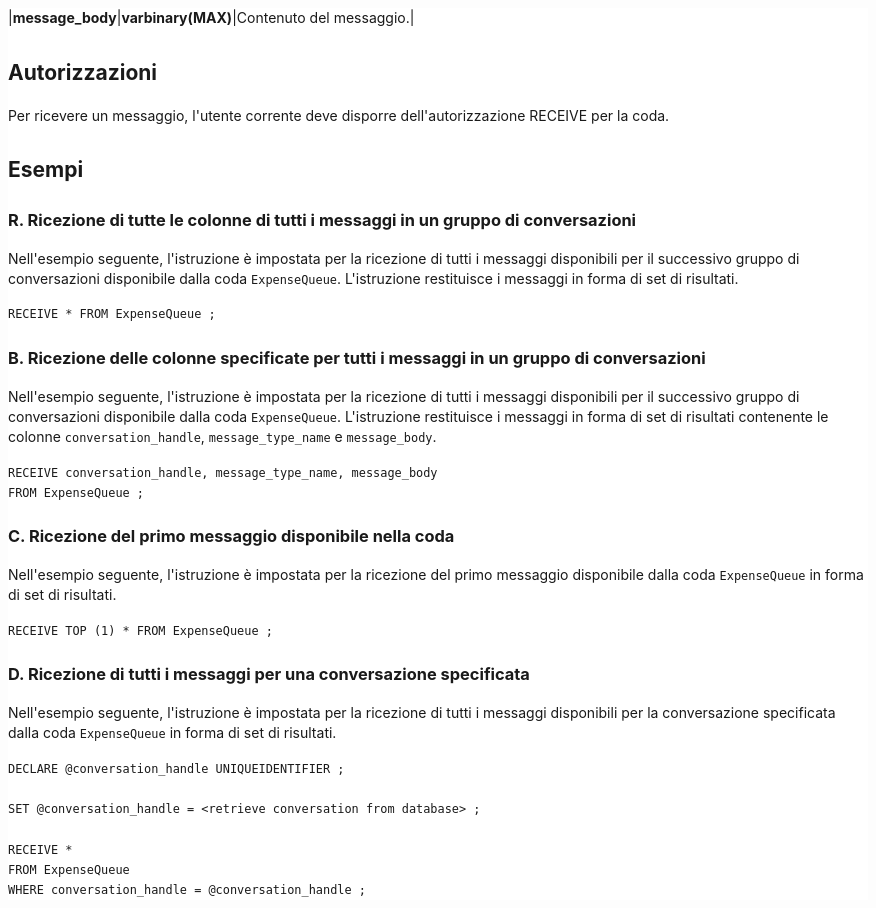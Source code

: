 |**message_body**|**varbinary(MAX)**|Contenuto del messaggio.|  
  
## <a name="permissions"></a>Autorizzazioni  
 Per ricevere un messaggio, l'utente corrente deve disporre dell'autorizzazione RECEIVE per la coda.  
  
## <a name="examples"></a>Esempi  
  
### <a name="a-receiving-all-columns-for-all-messages-in-a-conversation-group"></a>R. Ricezione di tutte le colonne di tutti i messaggi in un gruppo di conversazioni  
 Nell'esempio seguente, l'istruzione è impostata per la ricezione di tutti i messaggi disponibili per il successivo gruppo di conversazioni disponibile dalla coda `ExpenseQueue`. L'istruzione restituisce i messaggi in forma di set di risultati.  
  
```  
RECEIVE * FROM ExpenseQueue ;  
```  
  
### <a name="b-receiving-specified-columns-for-all-messages-in-a-conversation-group"></a>B. Ricezione delle colonne specificate per tutti i messaggi in un gruppo di conversazioni  
 Nell'esempio seguente, l'istruzione è impostata per la ricezione di tutti i messaggi disponibili per il successivo gruppo di conversazioni disponibile dalla coda `ExpenseQueue`. L'istruzione restituisce i messaggi in forma di set di risultati contenente le colonne `conversation_handle`, `message_type_name` e `message_body`.  
  
```  
RECEIVE conversation_handle, message_type_name, message_body  
FROM ExpenseQueue ;  
```  
  
### <a name="c-receiving-the-first-available-message-in-the-queue"></a>C. Ricezione del primo messaggio disponibile nella coda  
 Nell'esempio seguente, l'istruzione è impostata per la ricezione del primo messaggio disponibile dalla coda `ExpenseQueue` in forma di set di risultati.  
  
```  
RECEIVE TOP (1) * FROM ExpenseQueue ;  
```  
  
### <a name="d-receiving-all-messages-for-a-specified-conversation"></a>D. Ricezione di tutti i messaggi per una conversazione specificata  
 Nell'esempio seguente, l'istruzione è impostata per la ricezione di tutti i messaggi disponibili per la conversazione specificata dalla coda `ExpenseQueue` in forma di set di risultati.  
  
```  
DECLARE @conversation_handle UNIQUEIDENTIFIER ;  
  
SET @conversation_handle = <retrieve conversation from database> ;  
  
RECEIVE *  
FROM ExpenseQueue  
WHERE conversation_handle = @conversation_handle ;  
```  
  